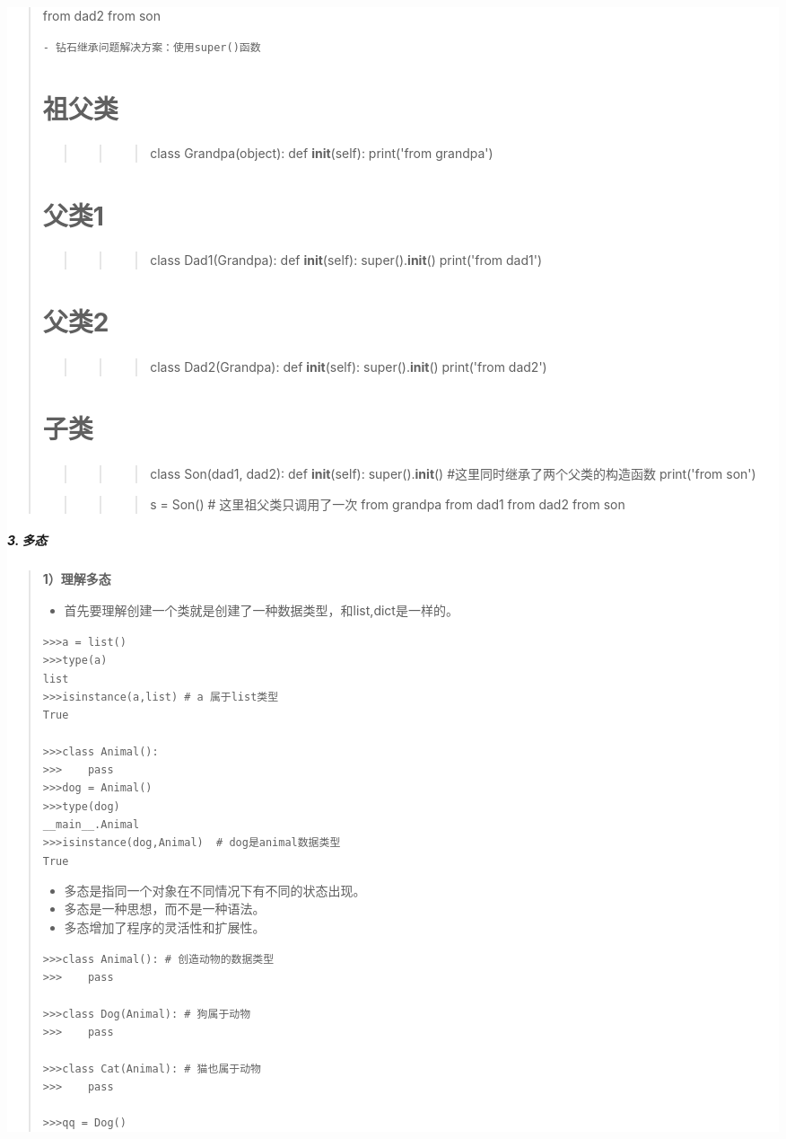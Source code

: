 >from dad2
>from son
>```
> - 钻石继承问题解决方案：使用super()函数
>```
> # 祖父类
>>>>class Grandpa(object):
>>>>    def __init__(self):
>>>>        print('from grandpa')
> # 父类1
>>>>class Dad1(Grandpa):
>>>>    def __init__(self):
>>>>        super().__init__()
>>>>        print('from dad1')
> # 父类2
>>>>class Dad2(Grandpa):
>>>>    def __init__(self):
>>>>        super().__init__()
>>>>        print('from dad2')
> # 子类
>>>>class Son(dad1, dad2):
>>>>    def __init__(self):
>>>>        super().__init__() #这里同时继承了两个父类的构造函数
>>>>        print('from son')
>
>>>>s = Son() # 这里祖父类只调用了一次
>from grandpa
>from dad1
>from dad2
>from son
>```
##### 3. 多态
>**1）理解多态**
> - 首先要理解创建一个类就是创建了一种数据类型，和list,dict是一样的。
>```
>>>>a = list()
>>>>type(a) 
>list
>>>>isinstance(a,list) # a 属于list类型
>True
>
>>>>class Animal():
>>>>    pass
>>>>dog = Animal()
>>>>type(dog)
>__main__.Animal
>>>>isinstance(dog,Animal)  # dog是animal数据类型
>True
>```
> - 多态是指同一个对象在不同情况下有不同的状态出现。
> - 多态是一种思想，而不是一种语法。
> - 多态增加了程序的灵活性和扩展性。
>```
>>>>class Animal(): # 创造动物的数据类型
>>>>    pass
>
>>>>class Dog(Animal): # 狗属于动物
>>>>    pass
>
>>>>class Cat(Animal): # 猫也属于动物
>>>>    pass
>
>>>>qq = Dog()